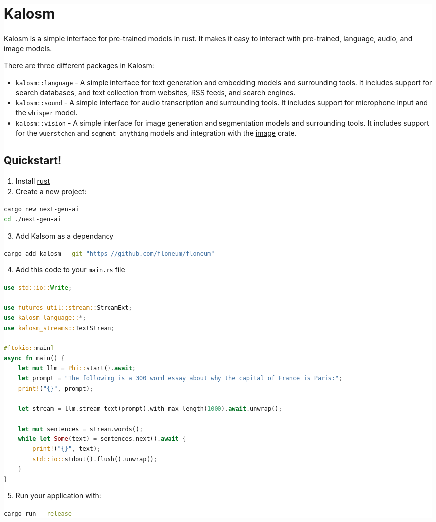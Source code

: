 # Kalosm

Kalosm is a simple interface for pre-trained models in rust. It makes it easy to interact with pre-trained, language, audio, and image models.

There are three different packages in Kalosm:
- `kalosm::language` - A simple interface for text generation and embedding models and surrounding tools. It includes support for search databases, and text collection from websites, RSS feeds, and search engines.
- `kalosm::sound` - A simple interface for audio transcription and surrounding tools. It includes support for microphone input and the `whisper` model.
- `kalosm::vision` - A simple interface for image generation and segmentation models and surrounding tools. It includes support for the `wuerstchen` and `segment-anything` models and integration with the [image](https://docs.rs/image/latest/image/) crate.

## Quickstart!

1) Install [rust](https://rustup.rs/)
2) Create a new project:
```sh
cargo new next-gen-ai
cd ./next-gen-ai
```
3) Add Kalsom as a dependancy
```sh
cargo add kalosm --git "https://github.com/floneum/floneum"
```
4) Add this code to your `main.rs` file
```rust
use std::io::Write;

use futures_util::stream::StreamExt;
use kalosm_language::*;
use kalosm_streams::TextStream;

#[tokio::main]
async fn main() {
    let mut llm = Phi::start().await;
    let prompt = "The following is a 300 word essay about why the capital of France is Paris:";
    print!("{}", prompt);

    let stream = llm.stream_text(prompt).with_max_length(1000).await.unwrap();

    let mut sentences = stream.words();
    while let Some(text) = sentences.next().await {
        print!("{}", text);
        std::io::stdout().flush().unwrap();
    }
}
```
5) Run your application with:
```sh
cargo run --release
```
